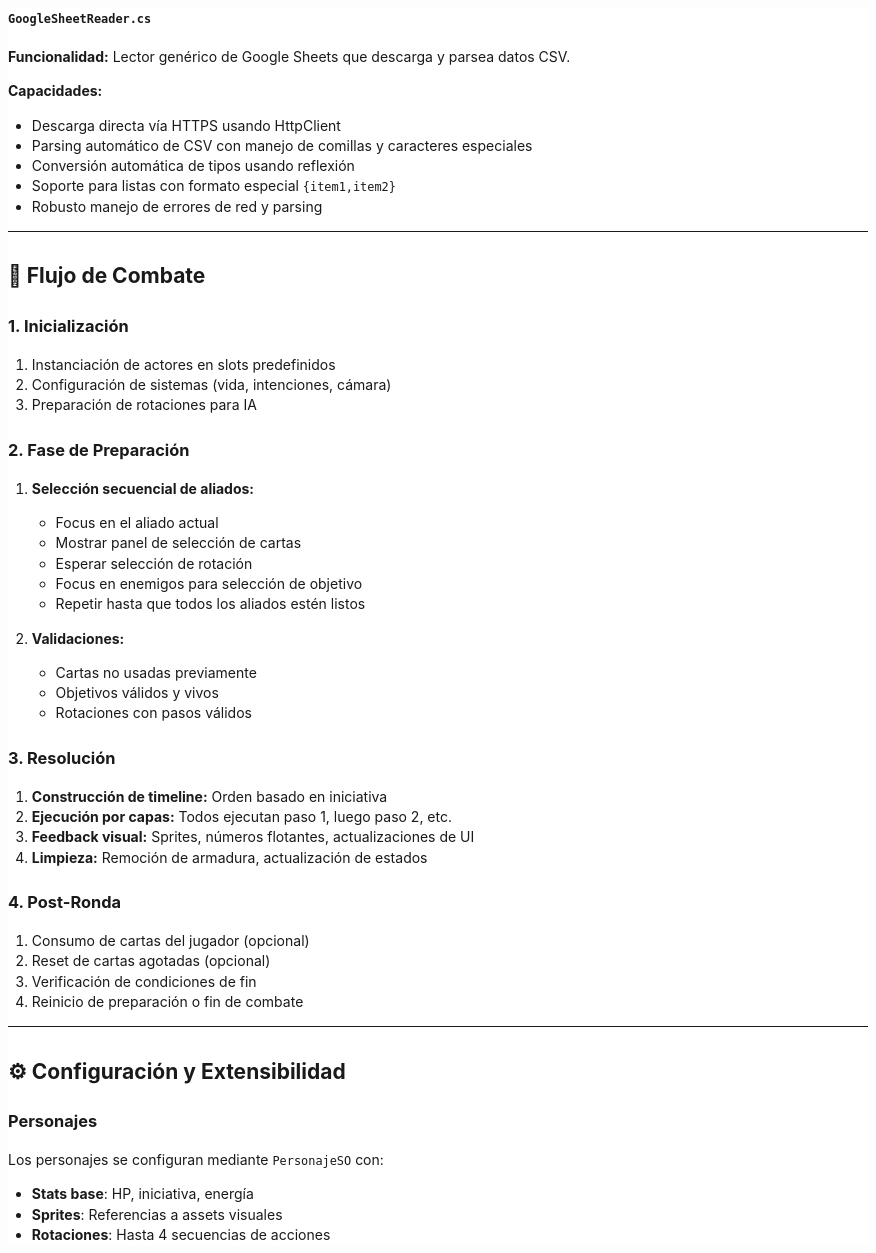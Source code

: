 #### `GoogleSheetReader.cs`
**Funcionalidad:** Lector genérico de Google Sheets que descarga y parsea datos CSV.

**Capacidades:**
- Descarga directa vía HTTPS usando HttpClient
- Parsing automático de CSV con manejo de comillas y caracteres especiales
- Conversión automática de tipos usando reflexión
- Soporte para listas con formato especial `{item1,item2}`
- Robusto manejo de errores de red y parsing

---

## 🎯 Flujo de Combate

### 1. Inicialización
1. Instanciación de actores en slots predefinidos
2. Configuración de sistemas (vida, intenciones, cámara)
3. Preparación de rotaciones para IA

### 2. Fase de Preparación
1. **Selección secuencial de aliados:**
   - Focus en el aliado actual
   - Mostrar panel de selección de cartas
   - Esperar selección de rotación
   - Focus en enemigos para selección de objetivo
   - Repetir hasta que todos los aliados estén listos

2. **Validaciones:**
   - Cartas no usadas previamente
   - Objetivos válidos y vivos
   - Rotaciones con pasos válidos

### 3. Resolución
1. **Construcción de timeline:** Orden basado en iniciativa
2. **Ejecución por capas:** Todos ejecutan paso 1, luego paso 2, etc.
3. **Feedback visual:** Sprites, números flotantes, actualizaciones de UI
4. **Limpieza:** Remoción de armadura, actualización de estados

### 4. Post-Ronda
1. Consumo de cartas del jugador (opcional)
2. Reset de cartas agotadas (opcional)
3. Verificación de condiciones de fin
4. Reinicio de preparación o fin de combate

---

## ⚙️ Configuración y Extensibilidad

### Personajes
Los personajes se configuran mediante `PersonajeSO` con:
- **Stats base**: HP, iniciativa, energía
- **Sprites**: Referencias a assets visuales
- **Rotaciones**: Hasta 4 secuencias de acciones
